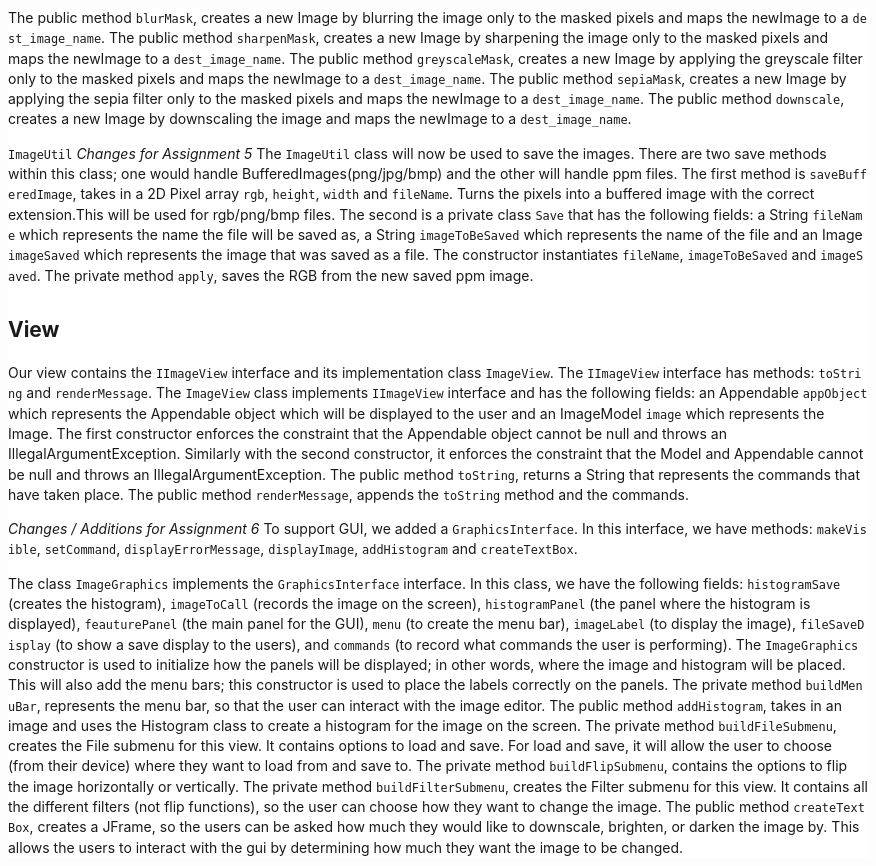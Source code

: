 The public method `blurMask`, creates a new Image by blurring the image only to the masked pixels and maps the newImage to a `dest_image_name`.
The public method `sharpenMask`, creates a new Image by sharpening the image only to the masked pixels and maps the newImage to a `dest_image_name`.
The public method `greyscaleMask`, creates a new Image by applying the greyscale filter only to the masked pixels and maps the newImage to a `dest_image_name`.
The public method `sepiaMask`, creates a new Image by applying the sepia filter only to the masked pixels and maps the newImage to a `dest_image_name`.
The public method `downscale`, creates a new Image by downscaling the image and maps the newImage to a `dest_image_name`.

`ImageUtil`
*Changes for Assignment 5*
The  `ImageUtil` class will now be used to save the images. There are two save methods within this class; one would handle BufferedImages(png/jpg/bmp) and the other will handle ppm files.
The first  method is `saveBufferedImage`, takes in a 2D Pixel array `rgb`, `height`, `width` and `fileName`. Turns the pixels into a buffered image with the correct extension.This will be used for rgb/png/bmp files.
The second is a private class `Save` that has the following fields: a String `fileName` which represents the name the file will be saved as, a String `imageToBeSaved` which represents the name of the file and an Image `imageSaved` which represents the image that was saved as a file. The constructor instantiates `fileName`, `imageToBeSaved` and `imageSaved`. The private method `apply`, saves the RGB from the new saved ppm image.

## View
Our view contains the `IImageView` interface and its implementation class `ImageView`. The `IImageView` interface has methods: `toString` and `renderMessage`.
The `ImageView` class implements `IImageView` interface and has the following fields: an Appendable `appObject` which represents the Appendable object which will be displayed to the user and an ImageModel `image` which represents the Image.
The first constructor enforces the constraint that the Appendable object cannot be null and throws an IllegalArgumentException. Similarly with the second constructor, it enforces the constraint that the Model and Appendable cannot be null and throws an IllegalArgumentException.
The public method `toString`, returns a String that represents the commands that have taken place.
The public method `renderMessage`, appends the `toString` method and the commands.

*Changes / Additions for Assignment 6*
To support GUI, we added a `GraphicsInterface`. In this interface, we have methods: `makeVisible`,  `setCommand`,  `displayErrorMessage`, `displayImage`, `addHistogram` and `createTextBox`.

The class `ImageGraphics` implements the `GraphicsInterface` interface. In this class, we have the following fields: `histogramSave` (creates the histogram), `imageToCall` (records the image on the screen), `histogramPanel` (the panel where the histogram is displayed), `feauturePanel` (the main panel for the GUI), `menu` (to create the menu bar), `imageLabel` (to display the image), `fileSaveDisplay` (to show a save display to the users), and `commands` (to record what commands the user is performing).
The `ImageGraphics` constructor is used to initialize how the panels will be displayed; in other words, where the image and histogram will be placed. This will also add the menu bars; this constructor is used to place the labels correctly on the panels.
The private method `buildMenuBar`, represents the menu bar, so that the user can interact with the image editor.
The public method `addHistogram`,  takes in an image and uses the Histogram class to create a histogram for the image on the screen.
The private method `buildFileSubmenu`, creates the File submenu for this view. It contains options to load and save. For load and save, it will allow the user to choose (from their device) where they want to load from and save to.
The private method `buildFlipSubmenu`, contains the options to flip the image horizontally or vertically.
The private method `buildFilterSubmenu`, creates the Filter submenu for this view. It contains all the different filters (not flip functions), so the user can choose how they want to change the image.
The public method `createTextBox`, creates a JFrame, so the users can be asked how much they would like to downscale, brighten, or darken the image by. This allows the users to interact with the gui by determining how much they want the image to be changed.